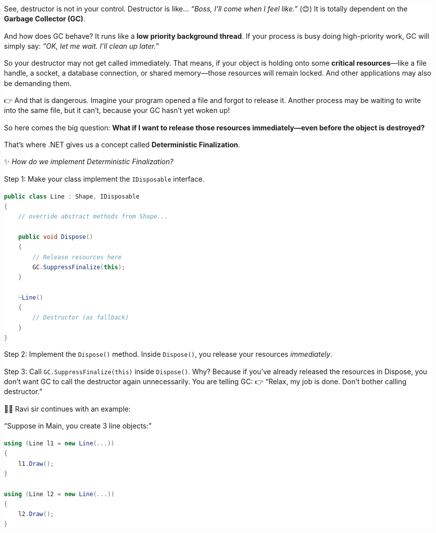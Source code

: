 See, destructor is not in your control. Destructor is like… *“Boss, I’ll come when I feel like.”* (😊)
It is totally dependent on the **Garbage Collector (GC)**.

And how does GC behave? It runs like a **low priority background thread**. If your process is busy doing high-priority work, GC will simply say:
*“OK, let me wait. I’ll clean up later.”*

So your destructor may not get called immediately. That means, if your object is holding onto some **critical resources**—like a file handle, a socket, a database connection, or shared memory—those resources will remain locked. And other applications may also be demanding them.

👉 And that is dangerous. Imagine your program opened a file and forgot to release it. Another process may be waiting to write into the same file, but it can’t, because your GC hasn’t yet woken up!

So here comes the big question:
**What if I want to release those resources immediately—even before the object is destroyed?**

That’s where .NET gives us a concept called **Deterministic Finalization**.

✨ *How do we implement Deterministic Finalization?*

Step 1: Make your class implement the `IDisposable` interface.

```csharp
public class Line : Shape, IDisposable
{
    // override abstract methods from Shape...
    
    public void Dispose()
    {
        // Release resources here
        GC.SuppressFinalize(this);
    }
    
    ~Line()
    {
        // Destructor (as fallback)
    }
}
```

Step 2: Implement the `Dispose()` method.
Inside `Dispose()`, you release your resources *immediately*.

Step 3: Call `GC.SuppressFinalize(this)` inside `Dispose()`.
Why? Because if you’ve already released the resources in Dispose, you don’t want GC to call the destructor again unnecessarily. You are telling GC:
👉 “Relax, my job is done. Don’t bother calling destructor.”

👨‍🏫 Ravi sir continues with an example:

“Suppose in Main, you create 3 line objects:”

```csharp
using (Line l1 = new Line(...))
{
    l1.Draw();
}

using (Line l2 = new Line(...))
{
    l2.Draw();
}
```
